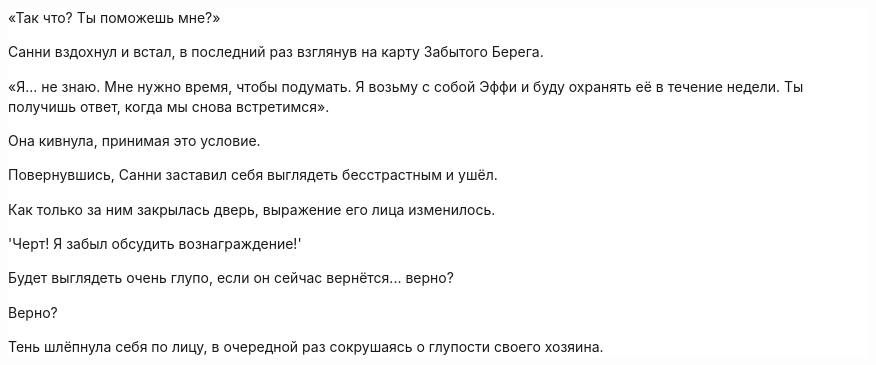 «Так что? Ты поможешь мне?»

Санни вздохнул и встал, в последний раз взглянув на карту Забытого Берега.

«Я... не знаю. Мне нужно время, чтобы подумать. Я возьму с собой Эффи и буду охранять её в течение недели. Ты получишь ответ, когда мы снова встретимся».

Она кивнула, принимая это условие.

Повернувшись, Санни заставил себя выглядеть бесстрастным и ушёл.

Как только за ним закрылась дверь, выражение его лица изменилось.

'Черт! Я забыл обсудить вознаграждение!'

Будет выглядеть очень глупо, если он сейчас вернётся... верно?

Верно?

Тень шлёпнула себя по лицу, в очередной раз сокрушаясь о глупости своего хозяина.